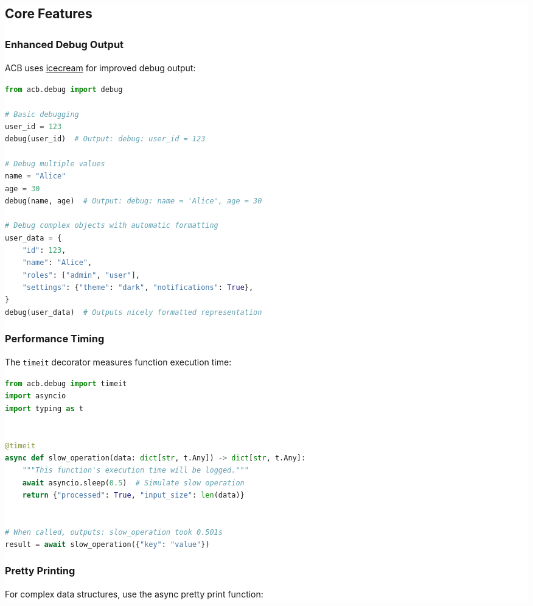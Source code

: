 ## Core Features

### Enhanced Debug Output

ACB uses [icecream](https://github.com/gruns/icecream) for improved debug output:

```python
from acb.debug import debug

# Basic debugging
user_id = 123
debug(user_id)  # Output: debug: user_id = 123

# Debug multiple values
name = "Alice"
age = 30
debug(name, age)  # Output: debug: name = 'Alice', age = 30

# Debug complex objects with automatic formatting
user_data = {
    "id": 123,
    "name": "Alice",
    "roles": ["admin", "user"],
    "settings": {"theme": "dark", "notifications": True},
}
debug(user_data)  # Outputs nicely formatted representation
```

### Performance Timing

The `timeit` decorator measures function execution time:

```python
from acb.debug import timeit
import asyncio
import typing as t


@timeit
async def slow_operation(data: dict[str, t.Any]) -> dict[str, t.Any]:
    """This function's execution time will be logged."""
    await asyncio.sleep(0.5)  # Simulate slow operation
    return {"processed": True, "input_size": len(data)}


# When called, outputs: slow_operation took 0.501s
result = await slow_operation({"key": "value"})
```

### Pretty Printing

For complex data structures, use the async pretty print function:
